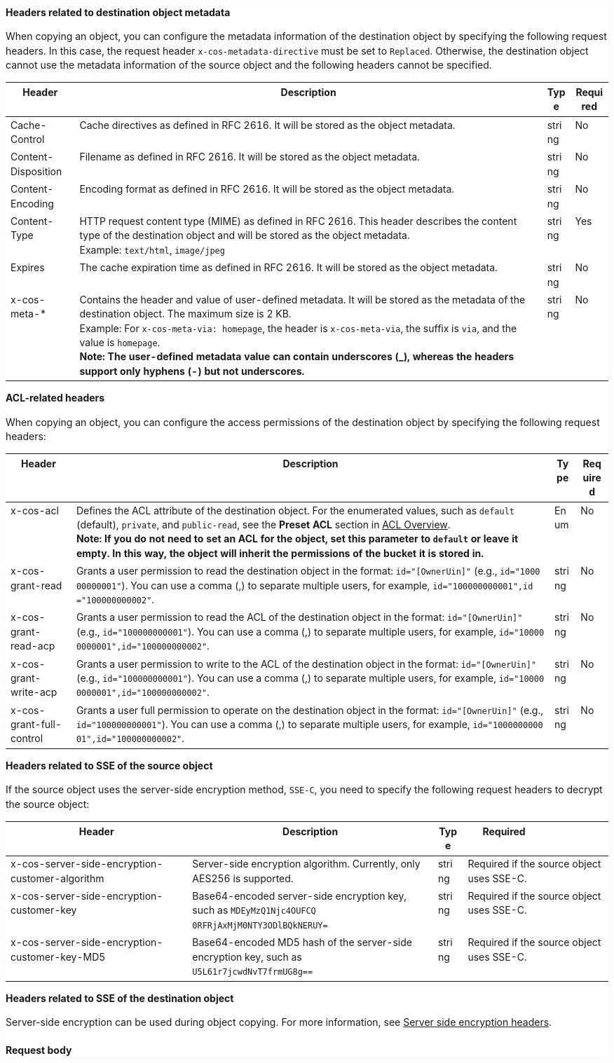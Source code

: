 **Headers related to destination object metadata**

When copying an object, you can configure the metadata information of the destination object by specifying the following request headers. In this case, the request header `x-cos-metadata-directive` must be set to `Replaced`. Otherwise, the destination object cannot use the metadata information of the source object and the following headers cannot be specified.

| Header | Description | Type | Required |
| ------------------- | ------------------------------------------------------------ | ------ | -------- |
| Cache-Control | Cache directives as defined in RFC 2616. It will be stored as the object metadata. | string | No |
| Content-Disposition | Filename as defined in RFC 2616. It will be stored as the object metadata. | string | No |
| Content-Encoding | Encoding format as defined in RFC 2616. It will be stored as the object metadata. | string | No |
| Content-Type | HTTP request content type (MIME) as defined in RFC 2616. This header describes the content type of the destination object and will be stored as the object metadata. <br>Example: `text/html`, `image/jpeg` | string | Yes       |
| Expires | The cache expiration time as defined in RFC 2616. It will be stored as the object metadata. | string | No |
| x-cos-meta-\*  | Contains the header and value of user-defined metadata. It will be stored as the metadata of the destination object. The maximum size is 2 KB. <br>Example: For `x-cos-meta-via: homepage`, the header is `x-cos-meta-via`, the suffix is `via`, and the value is `homepage`.<br>**Note: The user-defined metadata value can contain underscores (_), whereas the headers support only hyphens (-) but not underscores.** | string | No |

**ACL-related headers**

When copying an object, you can configure the access permissions of the destination object by specifying the following request headers:

| Header | Description | Type | Required |
| ------------------------ | ------------------------------------------------------------ | ------ | -------- |
| x-cos-acl | Defines the ACL attribute of the destination object. For the enumerated values, such as `default` (default), `private`, and `public-read`, see the **Preset ACL** section in [ACL Overview](https://www.tencentcloud.com/document/product/436/30583). <br>**Note: If you do not need to set an ACL for the object, set this parameter to `default` or leave it empty. In this way, the object will inherit the permissions of the bucket it is stored in.** | Enum | No |
| x-cos-grant-read | Grants a user permission to read the destination object in the format: `id="[OwnerUin]"` (e.g., `id="100000000001"`). You can use a comma (,) to separate multiple users, for example, `id="100000000001",id="100000000002"`. | string | No |
| x-cos-grant-read-acp | Grants a user permission to read the ACL of the destination object in the format: `id="[OwnerUin]"` (e.g., `id="100000000001"`). You can use a comma (,) to separate multiple users, for example, `id="100000000001",id="100000000002"`. | string | No |
| x-cos-grant-write-acp | Grants a user permission to write to the ACL of the destination object in the format: `id="[OwnerUin]"` (e.g., `id="100000000001"`). You can use a comma (,) to separate multiple users, for example, `id="100000000001",id="100000000002"`. | string | No |
| x-cos-grant-full-control | Grants a user full permission to operate on the destination object in the format: `id="[OwnerUin]"` (e.g., `id="100000000001"`). You can use a comma (,) to separate multiple users, for example, `id="100000000001",id="100000000002"`. | string | No |

**Headers related to SSE of the source object**

If the source object uses the server-side encryption method, `SSE-C`, you need to specify the following request headers to decrypt the source object:

| Header | Description | Type | Required &nbsp;&nbsp;&nbsp;&nbsp;&nbsp;&nbsp;&nbsp;&nbsp;&nbsp;&nbsp;&nbsp;&nbsp;&nbsp;&nbsp;&nbsp;&nbsp;&nbsp;&nbsp;&nbsp;&nbsp;&nbsp;&nbsp;&nbsp; |
| ----------------------------------------------------------- | ------------------------------------------------------------ | ------ | ------------------------------------------------------------ |
| x-cos-server-side-encryption-customer-algorithm | Server-side encryption algorithm. Currently, only AES256 is supported. | string | Required if the source object uses SSE-C. |
| x-cos-server-side-encryption-customer-key | Base64-encoded server-side encryption key, such as <code>MDEyMzQ1Njc4OUFCQ<br>0RFRjAxMjM0NTY3ODlBQkNERUY=</code> | string | Required if the source object uses SSE-C. |
| x-cos-server-side-encryption-customer-key-MD5  | Base64-encoded MD5 hash of the server-side encryption key, such as <br>`U5L61r7jcwdNvT7frmUG8g==` | string | Required if the source object uses SSE-C. |

**Headers related to SSE of the destination object**

Server-side encryption can be used during object copying. For more information, see [Server side encryption headers](https://www.tencentcloud.com/document/product/436/7728#.E6.9C.8D.E5.8A.A1.E7.AB.AF.E5.8A.A0.E5.AF.86.E4.B8.93.E7.94.A8.E5.A4.B4.E9.83.A8).

#### Request body
